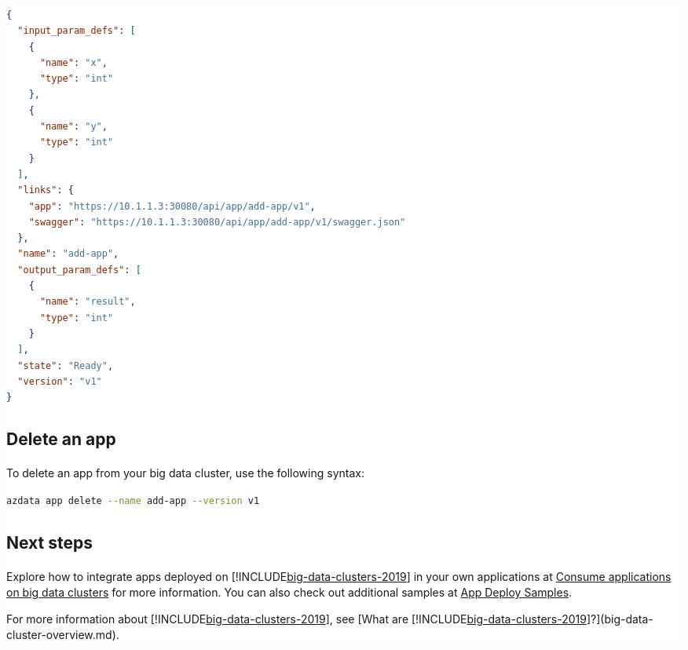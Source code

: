 ```json
{
  "input_param_defs": [
    {
      "name": "x",
      "type": "int"
    },
    {
      "name": "y",
      "type": "int"
    }
  ],
  "links": {
    "app": "https://10.1.1.3:30080/api/app/add-app/v1",
    "swagger": "https://10.1.1.3:30080/api/app/add-app/v1/swagger.json"
  },
  "name": "add-app",
  "output_param_defs": [
    {
      "name": "result",
      "type": "int"
    }
  ],
  "state": "Ready",
  "version": "v1"
}
```

## Delete an app

To delete an app from your big data cluster, use the following syntax:

```bash
azdata app delete --name add-app --version v1
```

## Next steps

Explore how to integrate apps deployed on [!INCLUDE[big-data-clusters-2019](../includes/ssbigdataclusters-ss-nover.md)] in your own applications at [Consume applications on big data clusters](big-data-cluster-consume-apps.md) for more information. You can also check out additional samples at [App Deploy Samples](https://aka.ms/sql-app-deploy).

For more information about [!INCLUDE[big-data-clusters-2019](../includes/ssbigdataclusters-ss-nover.md)], see [What are [!INCLUDE[big-data-clusters-2019](../includes/ssbigdataclusters-ver15.md)]?](big-data-cluster-overview.md).
